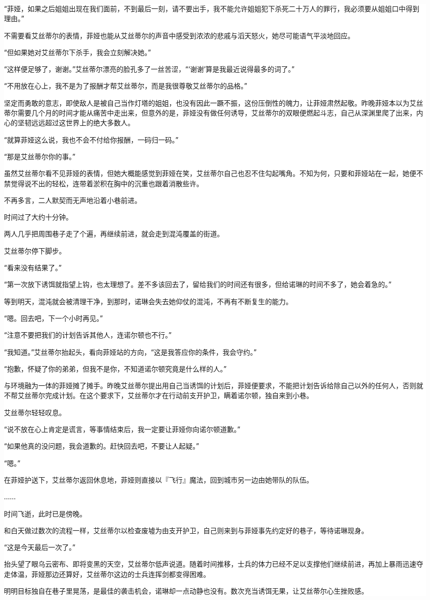 “菲娅，如果之后姐姐出现在我们面前，不到最后一刻，请不要出手，我不能允许姐姐犯下杀死二十万人的罪行，我必须要从姐姐口中得到理由。”

不需要看艾丝蒂尔的表情，菲娅也能从艾丝蒂尔的声音中感受到浓浓的悲戚与滔天怒火，她尽可能语气平淡地回应。

“但如果她对艾丝蒂尔下杀手，我会立刻解决她。”

“这样便足够了，谢谢。”艾丝蒂尔漂亮的脸孔多了一丝苦涩，“‘谢谢’算是我最近说得最多的词了。”

“不用放在心上，我不是为了报酬才帮艾丝蒂尔，而是我很尊敬艾丝蒂尔的品格。”

坚定而勇敢的意志，即使敌人是被自己当作灯塔的姐姐，也没有因此一蹶不振，这份压倒性的魄力，让菲娅肃然起敬。昨晚菲娅本以为艾丝蒂尔需要几个月的时间才能从痛苦中走出来，但意外的是，菲娅没有做任何诱导，艾丝蒂尔的双眼便燃起斗志，自己从深渊里爬了出来，内心的坚韧远远超过这世界上的绝大多数人。

“就算菲娅这么说，我也不会不付给你报酬，一码归一码。”

“那是艾丝蒂尔你的事。”

虽然艾丝蒂尔看不见菲娅的表情，但她大概能感觉到菲娅在笑，艾丝蒂尔自己也忍不住勾起嘴角。不知为何，只要和菲娅站在一起，她便不禁觉得说不出的轻松，连带着淤积在胸中的沉重也跟着消散些许。

不再多言，二人默契而无声地沿着小巷前进。

时间过了大约十分钟。

两人几乎把周围巷子走了个遍，再继续前进，就会走到混沌覆盖的街道。

艾丝蒂尔停下脚步。

“看来没有结果了。”

“第一次放下诱饵就指望上钩，也太理想了。差不多该回去了，留给我们的时间还有很多，但给诺琳的时间不多了，她会着急的。”

等到明天，混沌就会被清理干净，到那时，诺琳会失去她仰仗的混沌，不再有不断复生的能力。

“嗯。回去吧，下一个小时再见。”

“注意不要把我们的计划告诉其他人，连诺尔顿也不行。”

“我知道。”艾丝蒂尔抬起头，看向菲娅站的方向，“这是我答应你的条件，我会守约。”

“抱歉，怀疑了你的弟弟，但我不是你，不知道诺尔顿究竟是什么样的人。”

与环境融为一体的菲娅摊了摊手。昨晚艾丝蒂尔提出用自己当诱饵的计划后，菲娅便要求，不能把计划告诉给除自己以外的任何人，否则就不帮艾丝蒂尔完成计划。在这个要求下，艾丝蒂尔才在行动前支开护卫，瞒着诺尔顿，独自来到小巷。

艾丝蒂尔轻轻叹息。

“说不放在心上肯定是谎言，等事情结束后，我一定要让菲娅你向诺尔顿道歉。”

“如果他真的没问题，我会道歉的。赶快回去吧，不要让人起疑。”

“嗯。”

在菲娅护送下，艾丝蒂尔返回休息地，菲娅则直接以『飞行』魔法，回到城市另一边由她带队的队伍。

……

时间飞逝，此时已是傍晚。

和白天做过数次的流程一样，艾丝蒂尔以检查废墟为由支开护卫，自己则来到与菲娅事先约定好的巷子，等待诺琳现身。

“这是今天最后一次了。”

抬头望了眼乌云密布、即将变黑的天空，艾丝蒂尔低声说道。随着时间推移，士兵的体力已经不足以支撑他们继续前进，再加上暴雨迅速夺走体温，菲娅那边还算好，艾丝蒂尔这边的士兵连挥剑都变得困难。

明明目标独自在巷子里晃荡，是最佳的袭击机会，诺琳却一点动静也没有。数次充当诱饵无果，让艾丝蒂尔心生挫败感。

